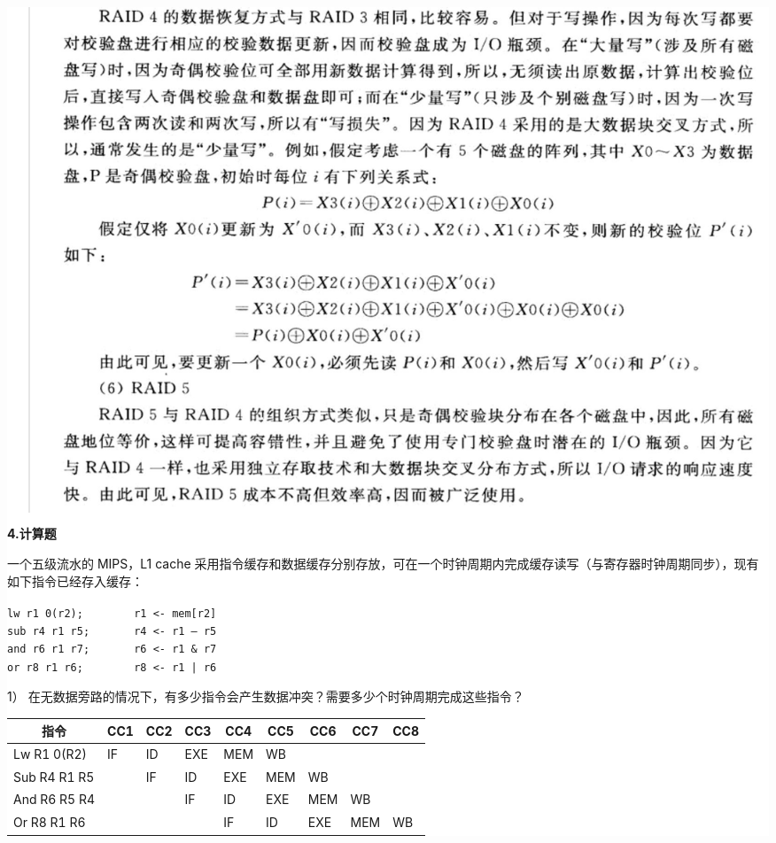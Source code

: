 > ![image-20221224214212824](./真题图片/image-20221224214212824.png)



**4.计算题**

一个五级流水的 MIPS，L1 cache 采用指令缓存和数据缓存分别存放，可在一个时钟周期内完成缓存读写（与寄存器时钟周期同步），现有如下指令已经存入缓存：

```assembly
lw r1 0(r2); 		r1 <- mem[r2]
sub r4 r1 r5; 		r4 <- r1 – r5
and r6 r1 r7; 		r6 <- r1 & r7
or r8 r1 r6; 		r8 <- r1 | r6
```

1） 在无数据旁路的情况下，有多少指令会产生数据冲突？需要多少个时钟周期完成这些指令？

| 指令            | CC1  | CC2  | CC3  | CC4  | CC5  | CC6  | CC7  | CC8  |
| --------------- | ---- | ---- | ---- | ---- | ---- | ---- | ---- | ---- |
| Lw    R1 0(R2)  | IF   | ID   | EXE  | MEM  | WB   |      |      |      |
| Sub  R4 R1 R5   |      | IF   | ID   | EXE  | MEM  | WB   |      |      |
| And  R6 R5 R4   |      |      | IF   | ID   | EXE  | MEM  | WB   |      |
| Or     R8 R1 R6 |      |      |      | IF   | ID   | EXE  | MEM  | WB   |
